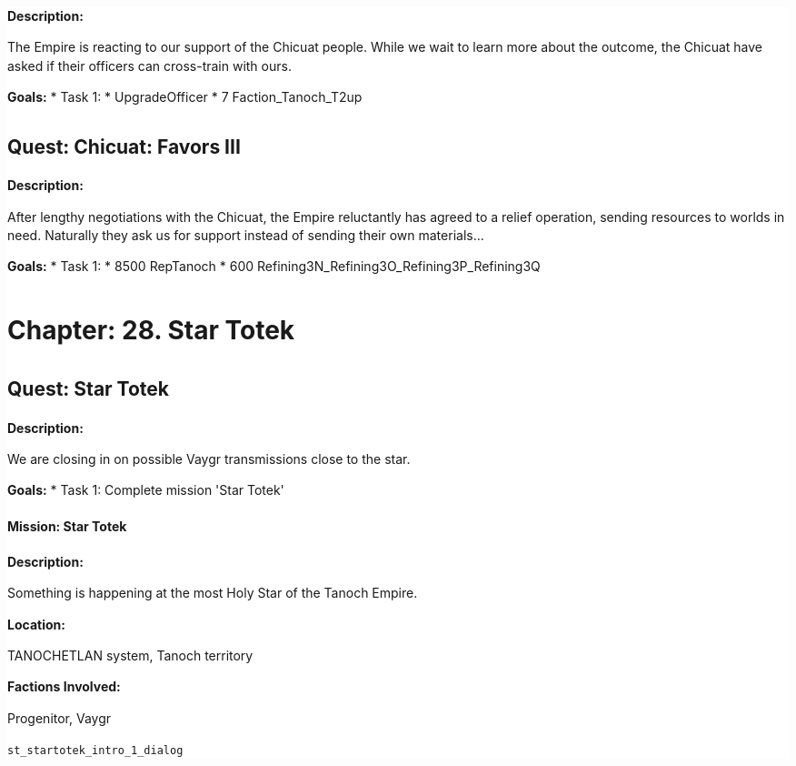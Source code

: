 **Description:**

The Empire is reacting to our support of the Chicuat people. While we wait to learn more about the outcome, the Chicuat have asked if their officers can cross-train with ours.

**Goals:**
	* Task 1: 
		* UpgradeOfficer
		* 7 Faction_Tanoch_T2up



## Quest: Chicuat: Favors III

**Description:**

After lengthy negotiations with the Chicuat, the Empire reluctantly has agreed to a relief operation, sending resources to worlds in need. Naturally they ask us for support instead of sending their own materials...

**Goals:**
	* Task 1: 
		* 8500 RepTanoch
		* 600 Refining3N_Refining3O_Refining3P_Refining3Q





# Chapter: 28. Star Totek



## Quest: Star Totek

**Description:**

We are closing in on possible Vaygr transmissions close to the star.

**Goals:**
	* Task 1: Complete mission 'Star Totek'



#### Mission: Star Totek

**Description:**

Something is happening at the most Holy Star of the Tanoch Empire.


**Location:**

TANOCHETLAN system, Tanoch territory

**Factions Involved:**

Progenitor, Vaygr


`st_startotek_intro_1_dialog`
